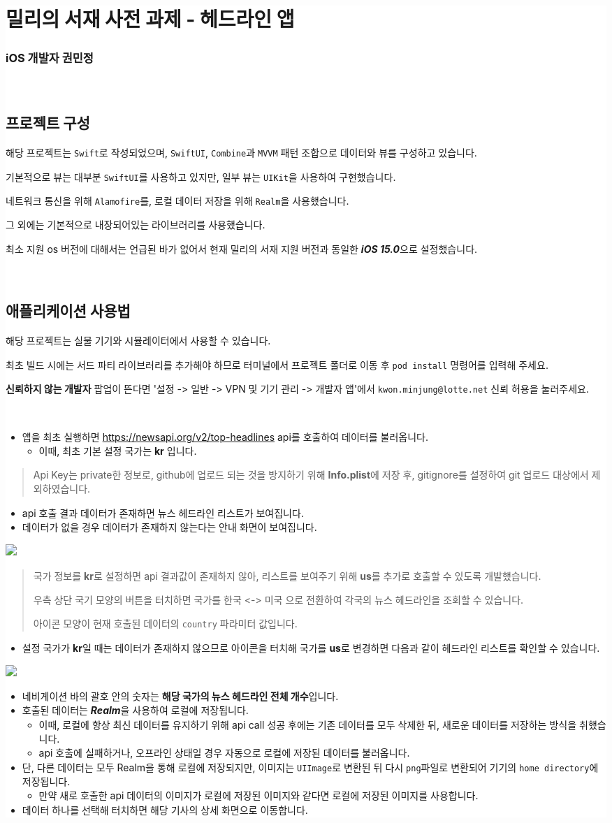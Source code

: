 # 밀리의 서재 사전 과제 - 헤드라인 앱
### iOS 개발자 권민정

<br>

## 프로젝트 구성
해당 프로젝트는 `Swift`로 작성되었으며, `SwiftUI`, `Combine`과 `MVVM` 패턴 조합으로 데이터와 뷰를 구성하고 있습니다.

기본적으로 뷰는 대부분 `SwiftUI`를 사용하고 있지만, 일부 뷰는 `UIKit`을 사용하여 구현했습니다.

네트워크 통신을 위해 `Alamofire`를, 로컬 데이터 저장을 위해 `Realm`을 사용했습니다.

그 외에는 기본적으로 내장되어있는 라이브러리를 사용했습니다.

최소 지원 os 버전에 대해서는 언급된 바가 없어서 현재 밀리의 서재 지원 버전과 동일한 ***iOS 15.0***으로 설정했습니다.

<br>

## 애플리케이션 사용법

해당 프로젝트는 실물 기기와 시뮬레이터에서 사용할 수 있습니다.

최초 빌드 시에는 서드 파티 라이브러리를 추가해야 하므로 터미널에서 프로젝트 폴더로 이동 후 `pod install` 명령어를 입력해 주세요.

**신뢰하지 않는 개발자** 팝업이 뜬다면 '설정 -> 일반 -> VPN 및 기기 관리 -> 개발자 앱'에서 `kwon.minjung@lotte.net` 신뢰 허용을 눌러주세요.

<br>

- 앱을 최초 실행하면 https://newsapi.org/v2/top-headlines api를 호출하여 데이터를 불러옵니다.
  - 이때, 최초 기본 설정 국가는 **kr** 입니다.
> Api Key는 private한 정보로, github에 업로드 되는 것을 방지하기 위해 **Info.plist**에 저장 후, gitignore를 설정하여 git 업로드 대상에서 제외하였습니다.
- api 호출 결과 데이터가 존재하면 뉴스 헤드라인 리스트가 보여집니다.
- 데이터가 없을 경우 데이터가 존재하지 않는다는 안내 화면이 보여집니다.

<kbd><img src="https://github.com/user-attachments/assets/4f60ebd6-b9e1-4750-ae13-b518e0fa933c" width="300"/></kbd>

> 국가 정보를 **kr**로 설정하면 api 결과값이 존재하지 않아, 리스트를 보여주기 위해 **us**를 추가로 호출할 수 있도록 개발했습니다.
> 
> 우측 상단 국기 모양의 버튼을 터치하면 국가를 한국 <-> 미국 으로 전환하여 각국의 뉴스 헤드라인을 조회할 수 있습니다.
> 
> 아이콘 모양이 현재 호출된 데이터의 `country` 파라미터 값입니다.

- 설정 국가가 **kr**일 때는 데이터가 존재하지 않으므로 아이콘을 터치해 국가를 **us**로 변경하면 다음과 같이 헤드라인 리스트를 확인할 수 있습니다.

<kbd><img src="https://github.com/user-attachments/assets/92dc04e3-1ac6-4c79-b980-16f781220aff" width="300"/></kbd>

- 네비게이션 바의 괄호 안의 숫자는 **해당 국가의 뉴스 헤드라인 전체 개수**입니다.
- 호출된 데이터는 ***Realm***을 사용하여 로컬에 저장됩니다.
  - 이때, 로컬에 항상 최신 데이터를 유지하기 위해 api call 성공 후에는 기존 데이터를 모두 삭제한 뒤, 새로운 데이터를 저장하는 방식을 취했습니다.
  - api 호출에 실패하거나, 오프라인 상태일 경우 자동으로 로컬에 저장된 데이터를 불러옵니다.
- 단, 다른 데이터는 모두 Realm을 통해 로컬에 저장되지만, 이미지는 `UIImage`로 변환된 뒤 다시 `png`파일로 변환되어 기기의 `home directory`에 저장됩니다.
  - 만약 새로 호출한 api 데이터의 이미지가 로컬에 저장된 이미지와 같다면 로컬에 저장된 이미지를 사용합니다.
- 데이터 하나를 선택해 터치하면 해당 기사의 상세 화면으로 이동합니다.

